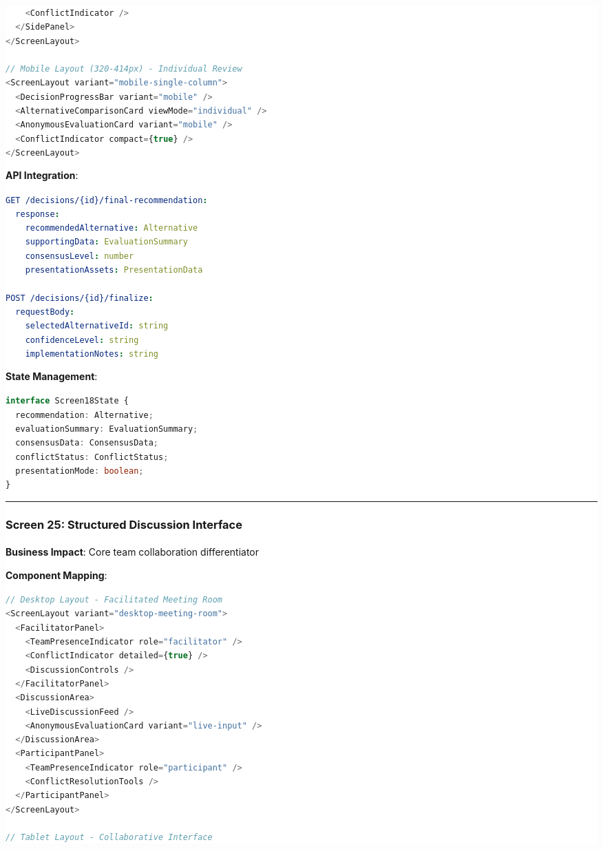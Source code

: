 ```typescript
    <ConflictIndicator />
  </SidePanel>
</ScreenLayout>

// Mobile Layout (320-414px) - Individual Review
<ScreenLayout variant="mobile-single-column">
  <DecisionProgressBar variant="mobile" />
  <AlternativeComparisonCard viewMode="individual" />
  <AnonymousEvaluationCard variant="mobile" />
  <ConflictIndicator compact={true} />
</ScreenLayout>
```

**API Integration**:
```yaml
GET /decisions/{id}/final-recommendation:
  response:
    recommendedAlternative: Alternative
    supportingData: EvaluationSummary
    consensusLevel: number
    presentationAssets: PresentationData

POST /decisions/{id}/finalize:
  requestBody:
    selectedAlternativeId: string
    confidenceLevel: string
    implementationNotes: string
```

**State Management**:
```typescript
interface Screen18State {
  recommendation: Alternative;
  evaluationSummary: EvaluationSummary;
  consensusData: ConsensusData;
  conflictStatus: ConflictStatus;
  presentationMode: boolean;
}
```

---

### **Screen 25: Structured Discussion Interface**
**Business Impact**: Core team collaboration differentiator

**Component Mapping**:
```typescript
// Desktop Layout - Facilitated Meeting Room
<ScreenLayout variant="desktop-meeting-room">
  <FacilitatorPanel>
    <TeamPresenceIndicator role="facilitator" />
    <ConflictIndicator detailed={true} />
    <DiscussionControls />
  </FacilitatorPanel>
  <DiscussionArea>
    <LiveDiscussionFeed />
    <AnonymousEvaluationCard variant="live-input" />
  </DiscussionArea>
  <ParticipantPanel>
    <TeamPresenceIndicator role="participant" />
    <ConflictResolutionTools />
  </ParticipantPanel>
</ScreenLayout>

// Tablet Layout - Collaborative Interface  
```
